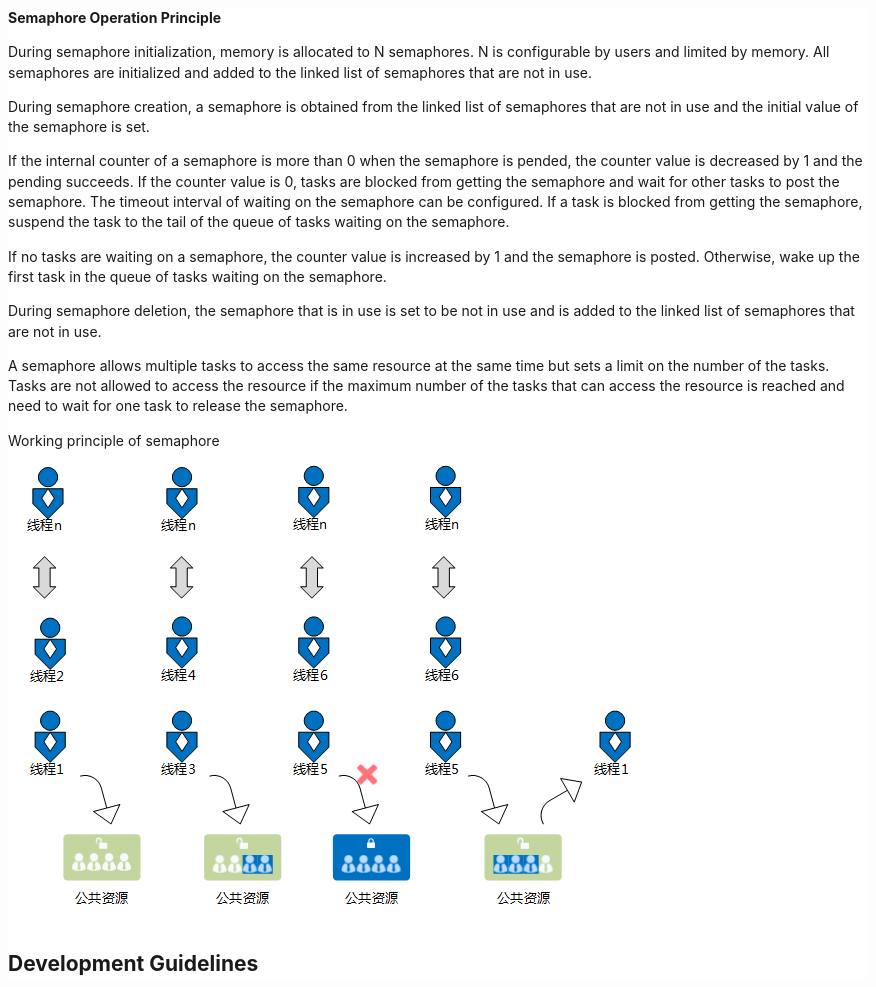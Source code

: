 **Semaphore Operation Principle**

During semaphore initialization, memory is allocated to N semaphores. N is configurable by users and limited by memory. All semaphores are initialized and added to the linked list of semaphores that are not in use.  

During semaphore creation, a semaphore is obtained from the linked list of semaphores that are not in use and the initial value of the semaphore is set.  

If the internal counter of a semaphore is more than 0 when the semaphore is pended, the counter value is decreased by 1 and the pending succeeds. If the counter value is 0, tasks are blocked from getting the semaphore and wait for other tasks to post the semaphore. The timeout interval of waiting on the semaphore can be configured. If a task is blocked from getting the semaphore, suspend the task to the tail of the queue of tasks waiting on the semaphore.  

If no tasks are waiting on a semaphore, the counter value is increased by 1 and the semaphore is posted. Otherwise, wake up the first task in the queue of tasks waiting on the semaphore.  

During semaphore deletion, the semaphore that is in use is set to be not in use and is added to the linked list of semaphores that are not in use.  

A semaphore allows multiple tasks to access the same resource at the same time but sets a limit on the number of the tasks. Tasks are not allowed to access the resource if the maximum number of the tasks that can access the resource is reached and need to wait for one task to release the semaphore.  

Working principle of semaphore  

![](./pic/semaphore-operation.png)  

## Development Guidelines

